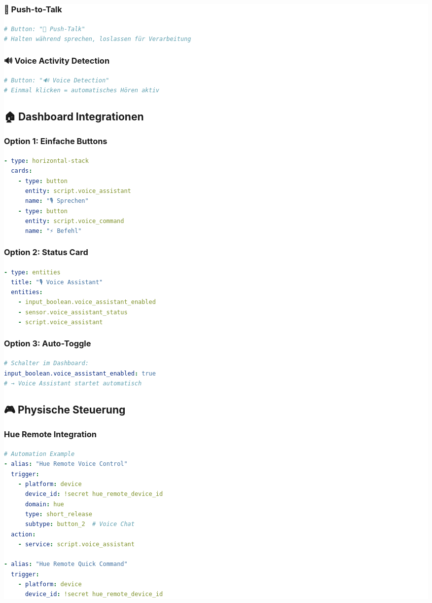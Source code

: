 ### **📱 Push-to-Talk**
```bash
# Button: "📱 Push-Talk"
# Halten während sprechen, loslassen für Verarbeitung
```

### **🔊 Voice Activity Detection**
```bash
# Button: "🔊 Voice Detection" 
# Einmal klicken = automatisches Hören aktiv
```

## 🏠 Dashboard Integrationen

### **Option 1: Einfache Buttons**
```yaml
- type: horizontal-stack
  cards:
    - type: button
      entity: script.voice_assistant
      name: "🎙️ Sprechen"
    - type: button  
      entity: script.voice_command
      name: "⚡ Befehl"
```

### **Option 2: Status Card**
```yaml
- type: entities
  title: "🎙️ Voice Assistant"
  entities:
    - input_boolean.voice_assistant_enabled
    - sensor.voice_assistant_status
    - script.voice_assistant
```

### **Option 3: Auto-Toggle**
```yaml
# Schalter im Dashboard:
input_boolean.voice_assistant_enabled: true
# → Voice Assistant startet automatisch
```

## 🎮 Physische Steuerung

### **Hue Remote Integration**
```yaml
# Automation Example
- alias: "Hue Remote Voice Control"
  trigger:
    - platform: device
      device_id: !secret hue_remote_device_id
      domain: hue
      type: short_release
      subtype: button_2  # Voice Chat
  action:
    - service: script.voice_assistant

- alias: "Hue Remote Quick Command"  
  trigger:
    - platform: device
      device_id: !secret hue_remote_device_id
```